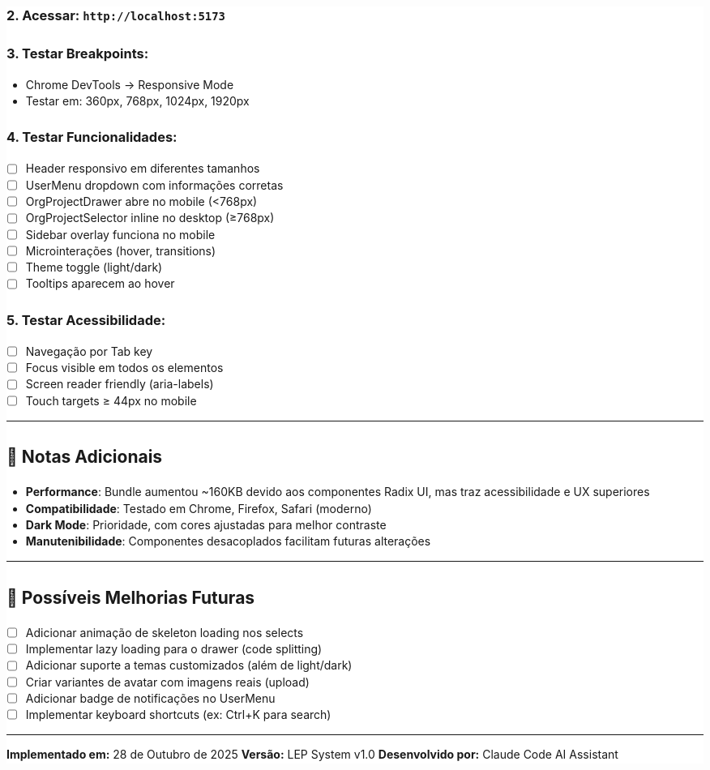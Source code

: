 ### 2. Acessar: `http://localhost:5173`

### 3. Testar Breakpoints:
- Chrome DevTools → Responsive Mode
- Testar em: 360px, 768px, 1024px, 1920px

### 4. Testar Funcionalidades:
- [ ] Header responsivo em diferentes tamanhos
- [ ] UserMenu dropdown com informações corretas
- [ ] OrgProjectDrawer abre no mobile (<768px)
- [ ] OrgProjectSelector inline no desktop (≥768px)
- [ ] Sidebar overlay funciona no mobile
- [ ] Microinterações (hover, transitions)
- [ ] Theme toggle (light/dark)
- [ ] Tooltips aparecem ao hover

### 5. Testar Acessibilidade:
- [ ] Navegação por Tab key
- [ ] Focus visible em todos os elementos
- [ ] Screen reader friendly (aria-labels)
- [ ] Touch targets ≥ 44px no mobile

---

## 📝 Notas Adicionais

- **Performance**: Bundle aumentou ~160KB devido aos componentes Radix UI, mas traz acessibilidade e UX superiores
- **Compatibilidade**: Testado em Chrome, Firefox, Safari (moderno)
- **Dark Mode**: Prioridade, com cores ajustadas para melhor contraste
- **Manutenibilidade**: Componentes desacoplados facilitam futuras alterações

---

## 🔮 Possíveis Melhorias Futuras

- [ ] Adicionar animação de skeleton loading nos selects
- [ ] Implementar lazy loading para o drawer (code splitting)
- [ ] Adicionar suporte a temas customizados (além de light/dark)
- [ ] Criar variantes de avatar com imagens reais (upload)
- [ ] Adicionar badge de notificações no UserMenu
- [ ] Implementar keyboard shortcuts (ex: Ctrl+K para search)

---

**Implementado em:** 28 de Outubro de 2025
**Versão:** LEP System v1.0
**Desenvolvido por:** Claude Code AI Assistant
